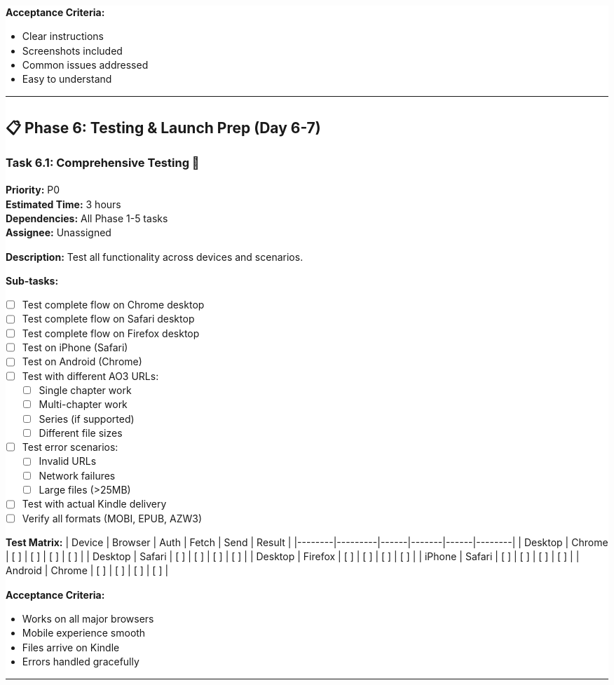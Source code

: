 **Acceptance Criteria:**

- Clear instructions
- Screenshots included
- Common issues addressed
- Easy to understand

---

## 📋 Phase 6: Testing & Launch Prep (Day 6-7)

### **Task 6.1: Comprehensive Testing** 🔴

**Priority:** P0  
**Estimated Time:** 3 hours  
**Dependencies:** All Phase 1-5 tasks  
**Assignee:** Unassigned

**Description:** Test all functionality across devices and scenarios.

**Sub-tasks:**

- [ ] Test complete flow on Chrome desktop
- [ ] Test complete flow on Safari desktop
- [ ] Test complete flow on Firefox desktop
- [ ] Test on iPhone (Safari)
- [ ] Test on Android (Chrome)
- [ ] Test with different AO3 URLs:
  - [ ] Single chapter work
  - [ ] Multi-chapter work
  - [ ] Series (if supported)
  - [ ] Different file sizes
- [ ] Test error scenarios:
  - [ ] Invalid URLs
  - [ ] Network failures
  - [ ] Large files (>25MB)
- [ ] Test with actual Kindle delivery
- [ ] Verify all formats (MOBI, EPUB, AZW3)

**Test Matrix:**
| Device | Browser | Auth | Fetch | Send | Result |
|--------|---------|------|-------|------|--------|
| Desktop | Chrome | [ ] | [ ] | [ ] | [ ] |
| Desktop | Safari | [ ] | [ ] | [ ] | [ ] |
| Desktop | Firefox | [ ] | [ ] | [ ] | [ ] |
| iPhone | Safari | [ ] | [ ] | [ ] | [ ] |
| Android | Chrome | [ ] | [ ] | [ ] | [ ] |

**Acceptance Criteria:**

- Works on all major browsers
- Mobile experience smooth
- Files arrive on Kindle
- Errors handled gracefully

---